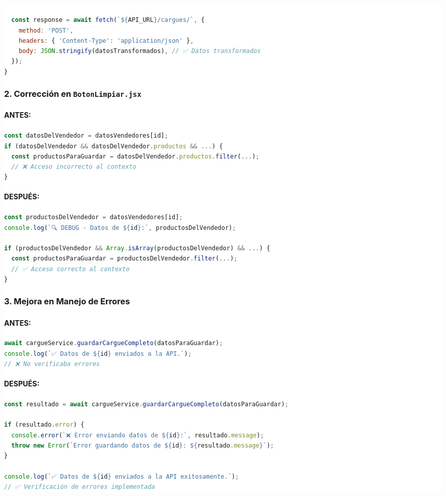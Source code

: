 ```javascript
  
  const response = await fetch(`${API_URL}/cargues/`, {
    method: 'POST',
    headers: { 'Content-Type': 'application/json' },
    body: JSON.stringify(datosTransformados), // ✅ Datos transformados
  });
}
```

### 2. **Corrección en `BotonLimpiar.jsx`**

#### ANTES:
```javascript
const datosDelVendedor = datosVendedores[id];
if (datosDelVendedor && datosDelVendedor.productos && ...) {
  const productosParaGuardar = datosDelVendedor.productos.filter(...);
  // ❌ Acceso incorrecto al contexto
}
```

#### DESPUÉS:
```javascript
const productosDelVendedor = datosVendedores[id];
console.log(`🔍 DEBUG - Datos de ${id}:`, productosDelVendedor);

if (productosDelVendedor && Array.isArray(productosDelVendedor) && ...) {
  const productosParaGuardar = productosDelVendedor.filter(...);
  // ✅ Acceso correcto al contexto
}
```

### 3. **Mejora en Manejo de Errores**

#### ANTES:
```javascript
await cargueService.guardarCargueCompleto(datosParaGuardar);
console.log(`✅ Datos de ${id} enviados a la API.`);
// ❌ No verificaba errores
```

#### DESPUÉS:
```javascript
const resultado = await cargueService.guardarCargueCompleto(datosParaGuardar);

if (resultado.error) {
  console.error(`❌ Error enviando datos de ${id}:`, resultado.message);
  throw new Error(`Error guardando datos de ${id}: ${resultado.message}`);
}

console.log(`✅ Datos de ${id} enviados a la API exitosamente.`);
// ✅ Verificación de errores implementada
```
